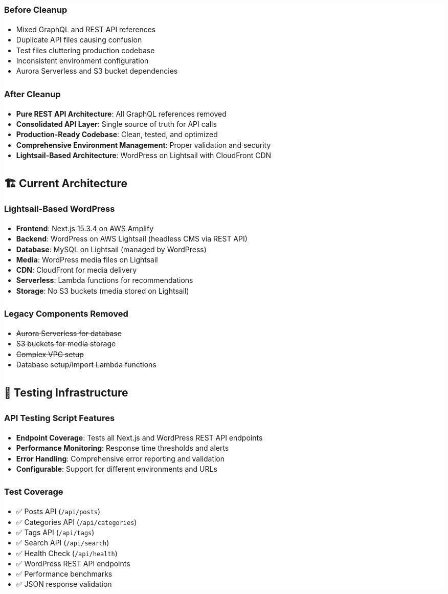 ### Before Cleanup
- Mixed GraphQL and REST API references
- Duplicate API files causing confusion
- Test files cluttering production codebase
- Inconsistent environment configuration
- Aurora Serverless and S3 bucket dependencies

### After Cleanup
- **Pure REST API Architecture**: All GraphQL references removed
- **Consolidated API Layer**: Single source of truth for API calls
- **Production-Ready Codebase**: Clean, tested, and optimized
- **Comprehensive Environment Management**: Proper validation and security
- **Lightsail-Based Architecture**: WordPress on Lightsail with CloudFront CDN

## 🏗️ Current Architecture

### Lightsail-Based WordPress
- **Frontend**: Next.js 15.3.4 on AWS Amplify
- **Backend**: WordPress on AWS Lightsail (headless CMS via REST API)
- **Database**: MySQL on Lightsail (managed by WordPress)
- **Media**: WordPress media files on Lightsail
- **CDN**: CloudFront for media delivery
- **Serverless**: Lambda functions for recommendations
- **Storage**: No S3 buckets (media stored on Lightsail)

### Legacy Components Removed
- ~~Aurora Serverless for database~~
- ~~S3 buckets for media storage~~
- ~~Complex VPC setup~~
- ~~Database setup/import Lambda functions~~

## 🧪 Testing Infrastructure

### API Testing Script Features
- **Endpoint Coverage**: Tests all Next.js and WordPress REST API endpoints
- **Performance Monitoring**: Response time thresholds and alerts
- **Error Handling**: Comprehensive error reporting and validation
- **Configurable**: Support for different environments and URLs

### Test Coverage
- ✅ Posts API (`/api/posts`)
- ✅ Categories API (`/api/categories`)
- ✅ Tags API (`/api/tags`)
- ✅ Search API (`/api/search`)
- ✅ Health Check (`/api/health`)
- ✅ WordPress REST API endpoints
- ✅ Performance benchmarks
- ✅ JSON response validation
